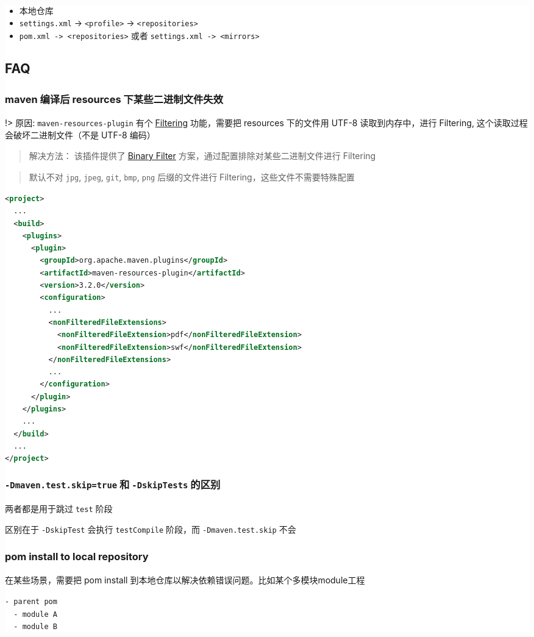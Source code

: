 - 本地仓库
- `settings.xml` -> `<profile>` -> `<repositories>`
- `pom.xml -> <repositories>` 或者 `settings.xml -> <mirrors>`

## FAQ

### maven 编译后 resources 下某些二进制文件失效

!> 原因: `maven-resources-plugin` 有个 [Filtering](http://maven.apache.org/plugins/maven-resources-plugin/examples/filter.html) 功能，需要把 resources 下的文件用 UTF-8 读取到内存中，进行 Filtering, 这个读取过程会破坏二进制文件（不是 UTF-8 编码）

> 解决方法： 该插件提供了 [Binary Filter](http://maven.apache.org/plugins/maven-resources-plugin/examples/binaries-filtering.html) 方案，通过配置排除对某些二进制文件进行 Filtering

> 默认不对 `jpg`, `jpeg`, `git`, `bmp`, `png` 后缀的文件进行 Filtering，这些文件不需要特殊配置

```xml
<project>
  ...
  <build>
    <plugins>
      <plugin>
        <groupId>org.apache.maven.plugins</groupId>
        <artifactId>maven-resources-plugin</artifactId>
        <version>3.2.0</version>
        <configuration>
          ...
          <nonFilteredFileExtensions>
            <nonFilteredFileExtension>pdf</nonFilteredFileExtension>
            <nonFilteredFileExtension>swf</nonFilteredFileExtension>
          </nonFilteredFileExtensions>
          ...
        </configuration>
      </plugin>
    </plugins>
    ...
  </build>
  ...
</project>
```

### `-Dmaven.test.skip=true` 和 `-DskipTests` 的区别

两者都是用于跳过 `test` 阶段

区别在于 `-DskipTest` 会执行 `testCompile` 阶段，而 `-Dmaven.test.skip` 不会 


### pom install to local repository

在某些场景，需要把 pom install 到本地仓库以解决依赖错误问题。比如某个多模块module工程

```
- parent pom
  - module A
  - module B
```
